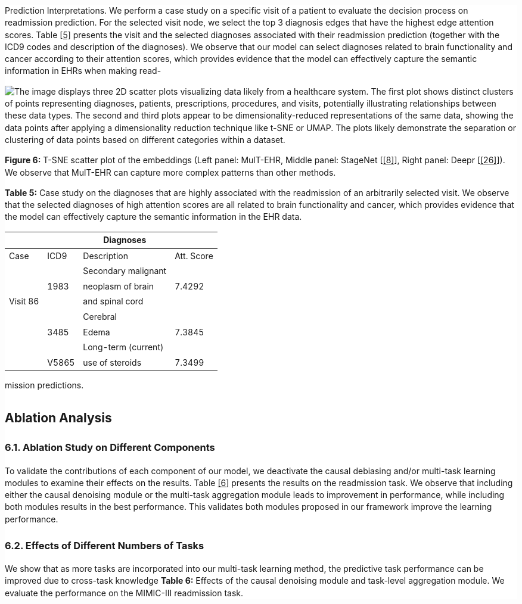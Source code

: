 Prediction Interpretations. We perform a case study on a specific visit of a patient to evaluate the decision process on readmission prediction. For the selected visit node, we select the top 3 diagnosis edges that have the highest edge attention scores. Table [[5]](#ref-5) presents the visit and the selected diagnoses associated with their readmission prediction (together with the ICD9 codes and description of the diagnoses). We observe that our model can select diagnoses related to brain functionality and cancer according to their attention scores, which provides evidence that the model can effectively capture the semantic information in EHRs when making read-

![The image displays three 2D scatter plots visualizing data likely from a healthcare system. The first plot shows distinct clusters of points representing diagnoses, patients, prescriptions, procedures, and visits, potentially illustrating relationships between these data types. The second and third plots appear to be dimensionality-reduced representations of the same data, showing the data points after applying a dimensionality reduction technique like t-SNE or UMAP. The plots likely demonstrate the separation or clustering of data points based on different categories within a dataset.](_page_9_Figure_0.jpeg)

**Figure 6:** T-SNE scatter plot of the embeddings (Left panel: MulT-EHR, Middle panel: StageNet [[[8]](#ref-8)], Right panel: Deepr [[[26]](#ref-26)]). We observe that MulT-EHR can capture more complex patterns than other methods.

**Table 5:** Case study on the diagnoses that are highly associated with the readmission of an arbitrarily selected visit. We observe that the selected diagnoses of high attention scores are all related to brain functionality and cancer, which provides evidence that the model can effectively capture the semantic information in the EHR data.

| | | Diagnoses | |
|----------|-------|---------------------|------------|
| Case | ICD9 | Description | Att. Score |
| | | Secondary malignant | |
| | 1983 | neoplasm of brain | 7.4292 |
| Visit 86 | | and spinal cord | |
| | | Cerebral | |
| | 3485 | Edema | 7.3845 |
| | | Long-term (current) | |
| | V5865 | use of steroids | 7.3499 |

mission predictions.

## Ablation Analysis

### 6.1. Ablation Study on Different Components
To validate the contributions of each component of our model, we deactivate the causal debiasing and/or multi-task learning modules to examine their effects on the results. Table [[6]](#ref-6) presents the results on the readmission task. We observe that including either the causal denoising module or the multi-task aggregation module leads to improvement in performance, while including both modules results in the best performance. This validates both modules proposed in our framework improve the learning performance.

### 6.2. Effects of Different Numbers of Tasks

We show that as more tasks are incorporated into our multi-task learning method, the predictive task performance can be improved due to cross-task knowledge
**Table 6:** Effects of the causal denoising module and task-level aggregation module. We evaluate the performance on the MIMIC-III readmission task.
